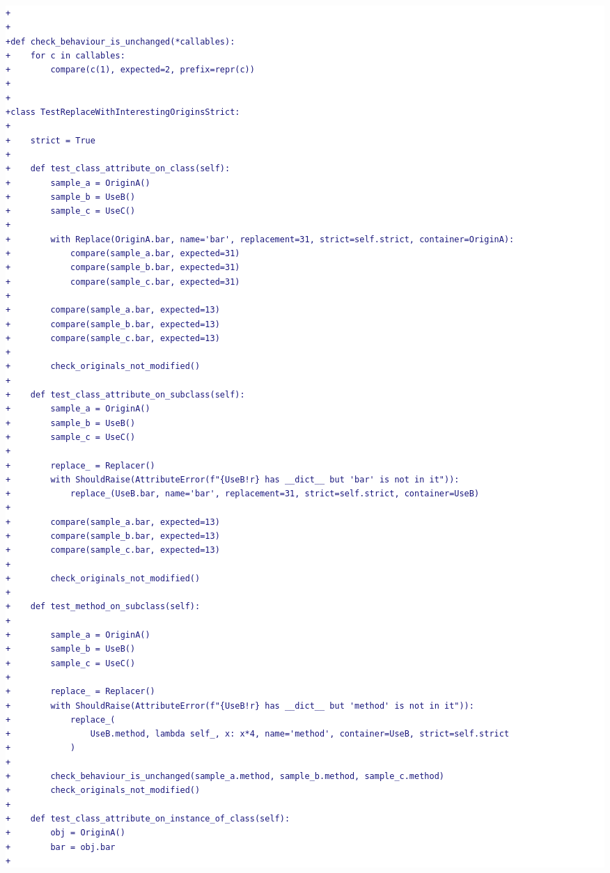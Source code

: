 ```diff
+
+
+def check_behaviour_is_unchanged(*callables):
+    for c in callables:
+        compare(c(1), expected=2, prefix=repr(c))
+
+
+class TestReplaceWithInterestingOriginsStrict:
+
+    strict = True
+
+    def test_class_attribute_on_class(self):
+        sample_a = OriginA()
+        sample_b = UseB()
+        sample_c = UseC()
+
+        with Replace(OriginA.bar, name='bar', replacement=31, strict=self.strict, container=OriginA):
+            compare(sample_a.bar, expected=31)
+            compare(sample_b.bar, expected=31)
+            compare(sample_c.bar, expected=31)
+
+        compare(sample_a.bar, expected=13)
+        compare(sample_b.bar, expected=13)
+        compare(sample_c.bar, expected=13)
+
+        check_originals_not_modified()
+
+    def test_class_attribute_on_subclass(self):
+        sample_a = OriginA()
+        sample_b = UseB()
+        sample_c = UseC()
+
+        replace_ = Replacer()
+        with ShouldRaise(AttributeError(f"{UseB!r} has __dict__ but 'bar' is not in it")):
+            replace_(UseB.bar, name='bar', replacement=31, strict=self.strict, container=UseB)
+
+        compare(sample_a.bar, expected=13)
+        compare(sample_b.bar, expected=13)
+        compare(sample_c.bar, expected=13)
+
+        check_originals_not_modified()
+
+    def test_method_on_subclass(self):
+
+        sample_a = OriginA()
+        sample_b = UseB()
+        sample_c = UseC()
+
+        replace_ = Replacer()
+        with ShouldRaise(AttributeError(f"{UseB!r} has __dict__ but 'method' is not in it")):
+            replace_(
+                UseB.method, lambda self_, x: x*4, name='method', container=UseB, strict=self.strict
+            )
+
+        check_behaviour_is_unchanged(sample_a.method, sample_b.method, sample_c.method)
+        check_originals_not_modified()
+
+    def test_class_attribute_on_instance_of_class(self):
+        obj = OriginA()
+        bar = obj.bar
+
```